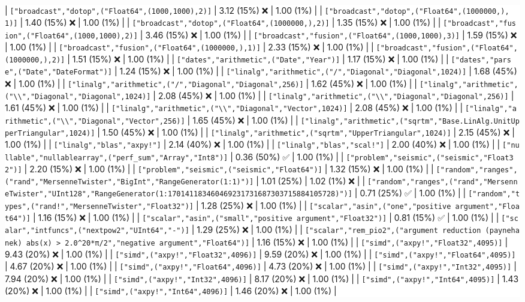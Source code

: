 | `["broadcast","dotop",("Float64",(1000,1000),2)]` | 3.12 (15%) :x: | 1.00 (1%)  |
| `["broadcast","dotop",("Float64",(1000000,),1)]` | 1.40 (15%) :x: | 1.00 (1%)  |
| `["broadcast","dotop",("Float64",(1000000,),2)]` | 1.35 (15%) :x: | 1.00 (1%)  |
| `["broadcast","fusion",("Float64",(1000,1000),2)]` | 3.46 (15%) :x: | 1.00 (1%)  |
| `["broadcast","fusion",("Float64",(1000,1000),3)]` | 1.59 (15%) :x: | 1.00 (1%)  |
| `["broadcast","fusion",("Float64",(1000000,),1)]` | 2.33 (15%) :x: | 1.00 (1%)  |
| `["broadcast","fusion",("Float64",(1000000,),2)]` | 1.51 (15%) :x: | 1.00 (1%)  |
| `["dates","arithmetic",("Date","Year")]` | 1.17 (15%) :x: | 1.00 (1%)  |
| `["dates","parse",("Date","DateFormat")]` | 1.24 (15%) :x: | 1.00 (1%)  |
| `["linalg","arithmetic",("/","Diagonal","Diagonal",1024)]` | 1.68 (45%) :x: | 1.00 (1%)  |
| `["linalg","arithmetic",("/","Diagonal","Diagonal",256)]` | 1.62 (45%) :x: | 1.00 (1%)  |
| `["linalg","arithmetic",("\\","Diagonal","Diagonal",1024)]` | 2.08 (45%) :x: | 1.00 (1%)  |
| `["linalg","arithmetic",("\\","Diagonal","Diagonal",256)]` | 1.61 (45%) :x: | 1.00 (1%)  |
| `["linalg","arithmetic",("\\","Diagonal","Vector",1024)]` | 2.08 (45%) :x: | 1.00 (1%)  |
| `["linalg","arithmetic",("\\","Diagonal","Vector",256)]` | 1.65 (45%) :x: | 1.00 (1%)  |
| `["linalg","arithmetic",("sqrtm","Base.LinAlg.UnitUpperTriangular",1024)]` | 1.50 (45%) :x: | 1.00 (1%)  |
| `["linalg","arithmetic",("sqrtm","UpperTriangular",1024)]` | 2.15 (45%) :x: | 1.00 (1%)  |
| `["linalg","blas","axpy!"]` | 2.14 (40%) :x: | 1.00 (1%)  |
| `["linalg","blas","scal!"]` | 2.00 (40%) :x: | 1.00 (1%)  |
| `["nullable","nullablearray",("perf_sum","Array","Int8")]` | 0.36 (50%) :white_check_mark: | 1.00 (1%)  |
| `["problem","seismic",("seismic","Float32")]` | 2.20 (15%) :x: | 1.00 (1%)  |
| `["problem","seismic",("seismic","Float64")]` | 1.32 (15%) :x: | 1.00 (1%)  |
| `["random","ranges",("rand","MersenneTwister","BigInt","RangeGenerator(1:1)")]` | 1.01 (25%)  | 1.02 (1%) :x: |
| `["random","ranges",("rand","MersenneTwister","UInt128","RangeGenerator(1:170141183460469231731687303715884105728)")]` | 0.71 (25%) :white_check_mark: | 1.00 (1%)  |
| `["random","types",("rand!","MersenneTwister","Float32")]` | 1.28 (25%) :x: | 1.00 (1%)  |
| `["scalar","asin",("one","positive argument","Float64")]` | 1.16 (15%) :x: | 1.00 (1%)  |
| `["scalar","asin",("small","positive argument","Float32")]` | 0.81 (15%) :white_check_mark: | 1.00 (1%)  |
| `["scalar","intfuncs",("nextpow2","UInt64","-")]` | 1.29 (25%) :x: | 1.00 (1%)  |
| `["scalar","rem_pio2",("argument reduction (paynehanek) abs(x) > 2.0^20*π/2","negative argument","Float64")]` | 1.16 (15%) :x: | 1.00 (1%)  |
| `["simd",("axpy!","Float32",4095)]` | 9.43 (20%) :x: | 1.00 (1%)  |
| `["simd",("axpy!","Float32",4096)]` | 9.59 (20%) :x: | 1.00 (1%)  |
| `["simd",("axpy!","Float64",4095)]` | 4.67 (20%) :x: | 1.00 (1%)  |
| `["simd",("axpy!","Float64",4096)]` | 4.73 (20%) :x: | 1.00 (1%)  |
| `["simd",("axpy!","Int32",4095)]` | 7.94 (20%) :x: | 1.00 (1%)  |
| `["simd",("axpy!","Int32",4096)]` | 8.17 (20%) :x: | 1.00 (1%)  |
| `["simd",("axpy!","Int64",4095)]` | 1.43 (20%) :x: | 1.00 (1%)  |
| `["simd",("axpy!","Int64",4096)]` | 1.46 (20%) :x: | 1.00 (1%)  |